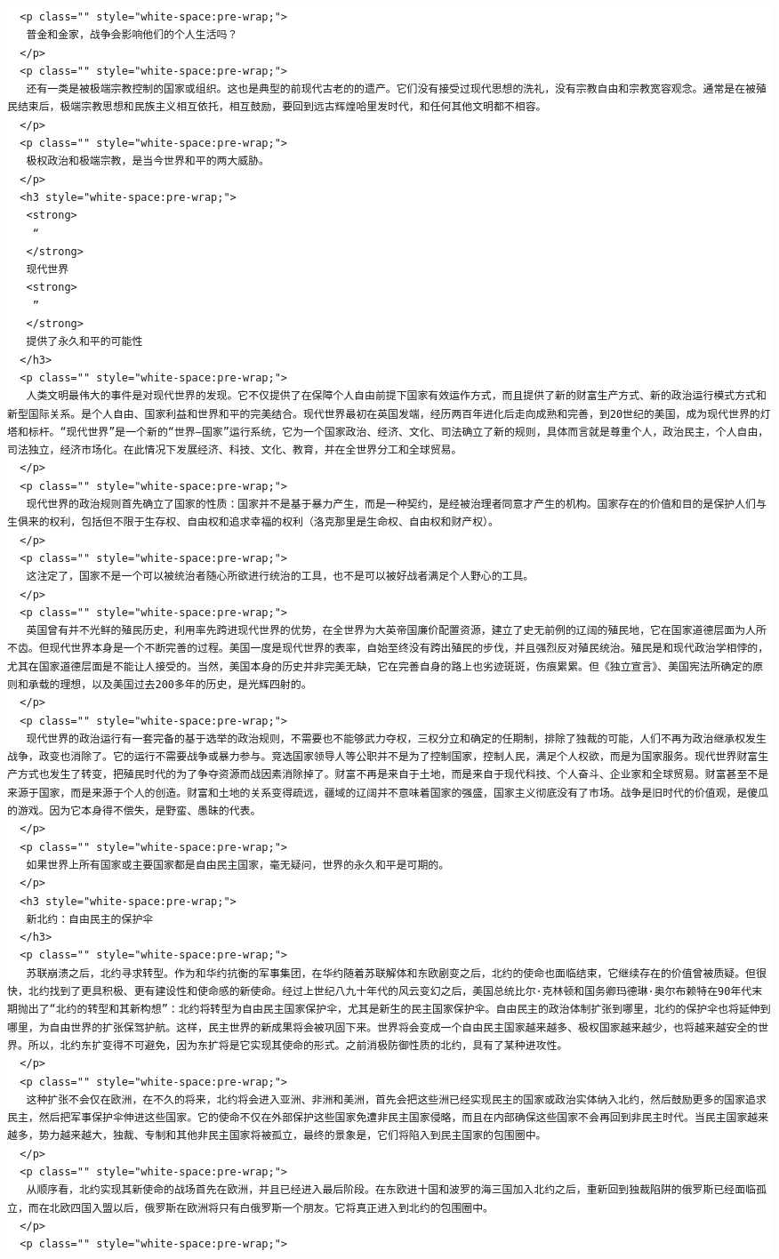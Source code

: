       <p class="" style="white-space:pre-wrap;">
       普金和金家，战争会影响他们的个人生活吗？
      </p>
      <p class="" style="white-space:pre-wrap;">
       还有一类是被极端宗教控制的国家或组织。这也是典型的前现代古老的的遗产。它们没有接受过现代思想的洗礼，没有宗教自由和宗教宽容观念。通常是在被殖民结束后，极端宗教思想和民族主义相互依托，相互鼓励，要回到远古辉煌哈里发时代，和任何其他文明都不相容。
      </p>
      <p class="" style="white-space:pre-wrap;">
       极权政治和极端宗教，是当今世界和平的两大威胁。
      </p>
      <h3 style="white-space:pre-wrap;">
       <strong>
        “
       </strong>
       现代世界
       <strong>
        ”
       </strong>
       提供了永久和平的可能性
      </h3>
      <p class="" style="white-space:pre-wrap;">
       人类文明最伟大的事件是对现代世界的发现。它不仅提供了在保障个人自由前提下国家有效运作方式，而且提供了新的财富生产方式、新的政治运行模式方式和新型国际关系。是个人自由、国家利益和世界和平的完美结合。现代世界最初在英国发端，经历两百年进化后走向成熟和完善，到20世纪的美国，成为现代世界的灯塔和标杆。“现代世界”是一个新的“世界—国家”运行系统，它为一个国家政治、经济、文化、司法确立了新的规则，具体而言就是尊重个人，政治民主，个人自由，司法独立，经济市场化。在此情况下发展经济、科技、文化、教育，并在全世界分工和全球贸易。
      </p>
      <p class="" style="white-space:pre-wrap;">
       现代世界的政治规则首先确立了国家的性质：国家并不是基于暴力产生，而是一种契约，是经被治理者同意才产生的机构。国家存在的价值和目的是保护人们与生俱来的权利，包括但不限于生存权、自由权和追求幸福的权利（洛克那里是生命权、自由权和财产权）。
      </p>
      <p class="" style="white-space:pre-wrap;">
       这注定了，国家不是一个可以被统治者随心所欲进行统治的工具，也不是可以被好战者满足个人野心的工具。
      </p>
      <p class="" style="white-space:pre-wrap;">
       英国曾有并不光鲜的殖民历史，利用率先跨进现代世界的优势，在全世界为大英帝国廉价配置资源，建立了史无前例的辽阔的殖民地，它在国家道德层面为人所不齿。但现代世界本身是一个不断完善的过程。美国一度是现代世界的表率，自始至终没有跨出殖民的步伐，并且强烈反对殖民统治。殖民是和现代政治学相悖的，尤其在国家道德层面是不能让人接受的。当然，美国本身的历史并非完美无缺，它在完善自身的路上也劣迹斑斑，伤痕累累。但《独立宣言》、美国宪法所确定的原则和承载的理想，以及美国过去200多年的历史，是光辉四射的。
      </p>
      <p class="" style="white-space:pre-wrap;">
       现代世界的政治运行有一套完备的基于选举的政治规则，不需要也不能够武力夺权，三权分立和确定的任期制，排除了独裁的可能，人们不再为政治继承权发生战争，政变也消除了。它的运行不需要战争或暴力参与。竞选国家领导人等公职并不是为了控制国家，控制人民，满足个人权欲，而是为国家服务。现代世界财富生产方式也发生了转变，把殖民时代的为了争夺资源而战因素消除掉了。财富不再是来自于土地，而是来自于现代科技、个人奋斗、企业家和全球贸易。财富甚至不是来源于国家，而是来源于个人的创造。财富和土地的关系变得疏远，疆域的辽阔并不意味着国家的强盛，国家主义彻底没有了市场。战争是旧时代的价值观，是傻瓜的游戏。因为它本身得不偿失，是野蛮、愚昧的代表。
      </p>
      <p class="" style="white-space:pre-wrap;">
       如果世界上所有国家或主要国家都是自由民主国家，毫无疑问，世界的永久和平是可期的。
      </p>
      <h3 style="white-space:pre-wrap;">
       新北约：自由民主的保护伞
      </h3>
      <p class="" style="white-space:pre-wrap;">
       苏联崩溃之后，北约寻求转型。作为和华约抗衡的军事集团，在华约随着苏联解体和东欧剧变之后，北约的使命也面临结束，它继续存在的价值曾被质疑。但很快，北约找到了更具积极、更有建设性和使命感的新使命。经过上世纪八九十年代的风云变幻之后，美国总统比尔·克林顿和国务卿玛德琳·奥尔布赖特在90年代末期抛出了“北约的转型和其新构想”：北约将转型为自由民主国家保护伞，尤其是新生的民主国家保护伞。自由民主的政治体制扩张到哪里，北约的保护伞也将延伸到哪里，为自由世界的扩张保驾护航。这样，民主世界的新成果将会被巩固下来。世界将会变成一个自由民主国家越来越多、极权国家越来越少，也将越来越安全的世界。所以，北约东扩变得不可避免，因为东扩将是它实现其使命的形式。之前消极防御性质的北约，具有了某种进攻性。
      </p>
      <p class="" style="white-space:pre-wrap;">
       这种扩张不会仅在欧洲，在不久的将来，北约将会进入亚洲、非洲和美洲，首先会把这些洲已经实现民主的国家或政治实体纳入北约，然后鼓励更多的国家追求民主，然后把军事保护伞伸进这些国家。它的使命不仅在外部保护这些国家免遭非民主国家侵略，而且在内部确保这些国家不会再回到非民主时代。当民主国家越来越多，势力越来越大，独裁、专制和其他非民主国家将被孤立，最终的景象是，它们将陷入到民主国家的包围圈中。
      </p>
      <p class="" style="white-space:pre-wrap;">
       从顺序看，北约实现其新使命的战场首先在欧洲，并且已经进入最后阶段。在东欧进十国和波罗的海三国加入北约之后，重新回到独裁陷阱的俄罗斯已经面临孤立，而在北欧四国入盟以后，俄罗斯在欧洲将只有白俄罗斯一个朋友。它将真正进入到北约的包围圈中。
      </p>
      <p class="" style="white-space:pre-wrap;">